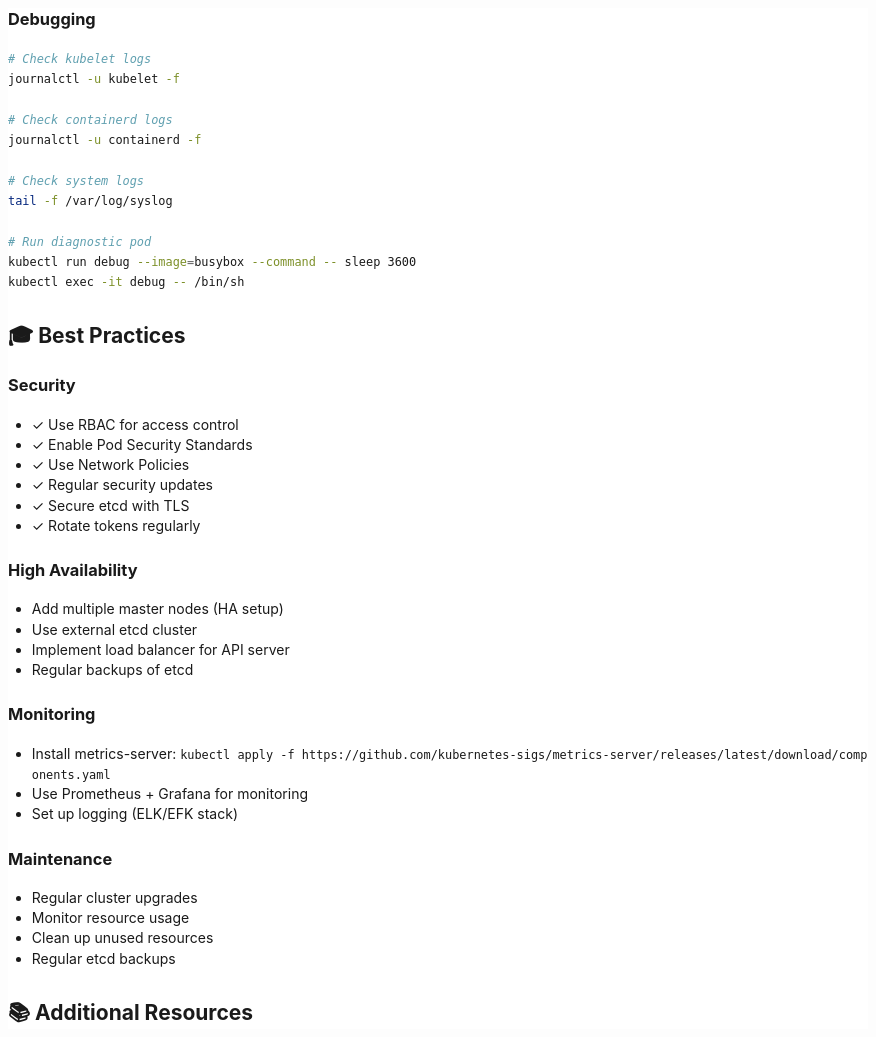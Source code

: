### Debugging

```bash
# Check kubelet logs
journalctl -u kubelet -f

# Check containerd logs
journalctl -u containerd -f

# Check system logs
tail -f /var/log/syslog

# Run diagnostic pod
kubectl run debug --image=busybox --command -- sleep 3600
kubectl exec -it debug -- /bin/sh
```

## 🎓 Best Practices

### Security

- ✓ Use RBAC for access control
- ✓ Enable Pod Security Standards
- ✓ Use Network Policies
- ✓ Regular security updates
- ✓ Secure etcd with TLS
- ✓ Rotate tokens regularly

### High Availability

- Add multiple master nodes (HA setup)
- Use external etcd cluster
- Implement load balancer for API server
- Regular backups of etcd

### Monitoring

- Install metrics-server: `kubectl apply -f https://github.com/kubernetes-sigs/metrics-server/releases/latest/download/components.yaml`
- Use Prometheus + Grafana for monitoring
- Set up logging (ELK/EFK stack)

### Maintenance

- Regular cluster upgrades
- Monitor resource usage
- Clean up unused resources
- Regular etcd backups

## 📚 Additional Resources
